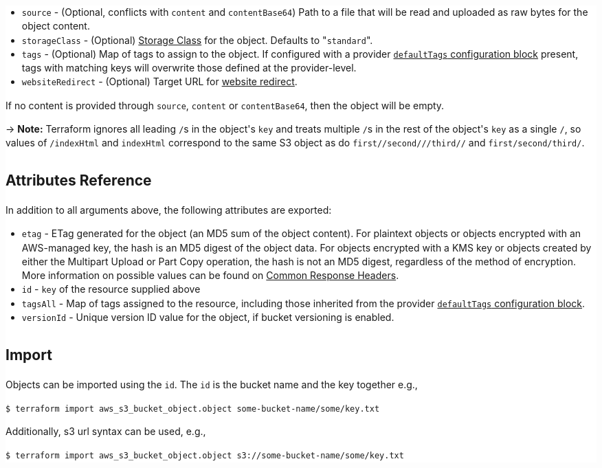 * `source` - (Optional, conflicts with `content` and `contentBase64`) Path to a file that will be read and uploaded as raw bytes for the object content.
* `storageClass` - (Optional) [Storage Class](https://docs.aws.amazon.com/AmazonS3/latest/API/API_PutObject.html#AmazonS3-PutObject-request-header-StorageClass) for the object. Defaults to "`standard`".
* `tags` - (Optional) Map of tags to assign to the object. If configured with a provider [`defaultTags` configuration block](https://registry.terraform.io/providers/hashicorp/aws/latest/docs#default_tags-configuration-block) present, tags with matching keys will overwrite those defined at the provider-level.
* `websiteRedirect` - (Optional) Target URL for [website redirect](http://docs.aws.amazon.com/AmazonS3/latest/dev/how-to-page-redirect.html).

If no content is provided through `source`, `content` or `contentBase64`, then the object will be empty.

\-> **Note:** Terraform ignores all leading `/`s in the object's `key` and treats multiple `/`s in the rest of the object's `key` as a single `/`, so values of `/indexHtml` and `indexHtml` correspond to the same S3 object as do `first//second///third//` and `first/second/third/`.

## Attributes Reference

In addition to all arguments above, the following attributes are exported:

* `etag` - ETag generated for the object (an MD5 sum of the object content). For plaintext objects or objects encrypted with an AWS-managed key, the hash is an MD5 digest of the object data. For objects encrypted with a KMS key or objects created by either the Multipart Upload or Part Copy operation, the hash is not an MD5 digest, regardless of the method of encryption. More information on possible values can be found on [Common Response Headers](https://docs.aws.amazon.com/AmazonS3/latest/API/RESTCommonResponseHeaders.html).
* `id` - `key` of the resource supplied above
* `tagsAll` - Map of tags assigned to the resource, including those inherited from the provider [`defaultTags` configuration block](https://registry.terraform.io/providers/hashicorp/aws/latest/docs#default_tags-configuration-block).
* `versionId` - Unique version ID value for the object, if bucket versioning is enabled.

## Import

Objects can be imported using the `id`. The `id` is the bucket name and the key together e.g.,

```console
$ terraform import aws_s3_bucket_object.object some-bucket-name/some/key.txt
```

Additionally, s3 url syntax can be used, e.g.,

```console
$ terraform import aws_s3_bucket_object.object s3://some-bucket-name/some/key.txt
```
